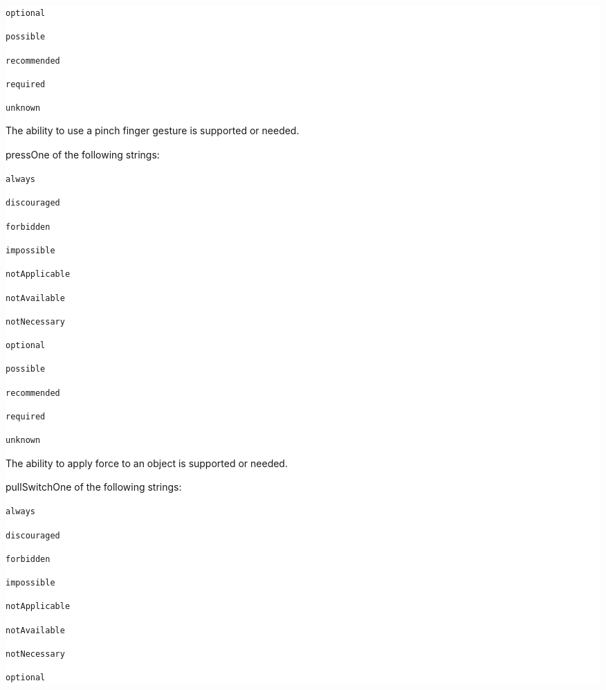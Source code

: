 <code>optional</code>

<code>possible</code>

<code>recommended</code>

<code>required</code>

<code>unknown</code>
</p>
</td><td class="property-docs"><p>The ability to use a pinch finger gesture is supported or needed.</p>
</td></tr><tr><td class="property-name">press</td><td class="property-type">One of the following strings:

<p class='grid'>
<code>always</code>

<code>discouraged</code>

<code>forbidden</code>

<code>impossible</code>

<code>notApplicable</code>

<code>notAvailable</code>

<code>notNecessary</code>

<code>optional</code>

<code>possible</code>

<code>recommended</code>

<code>required</code>

<code>unknown</code>
</p>
</td><td class="property-docs"><p>The ability to apply force to an object is supported or needed.</p>
</td></tr><tr><td class="property-name">pullSwitch</td><td class="property-type">One of the following strings:

<p class='grid'>
<code>always</code>

<code>discouraged</code>

<code>forbidden</code>

<code>impossible</code>

<code>notApplicable</code>

<code>notAvailable</code>

<code>notNecessary</code>

<code>optional</code>
